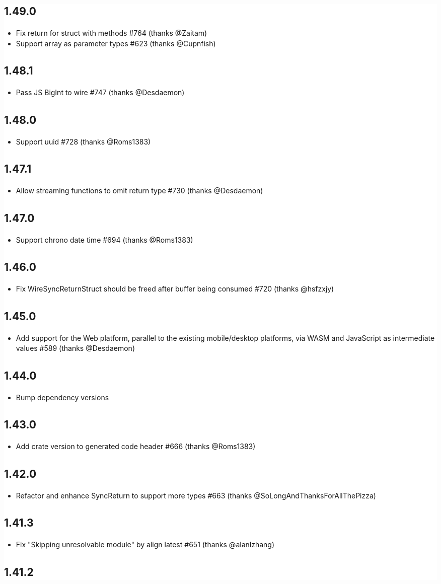 ## 1.49.0

- Fix return for struct with methods #764 (thanks @Zaitam)
- Support array as parameter types #623 (thanks @Cupnfish)

## 1.48.1

- Pass JS BigInt to wire #747 (thanks @Desdaemon)

## 1.48.0

- Support uuid #728 (thanks @Roms1383)

## 1.47.1

- Allow streaming functions to omit return type #730 (thanks @Desdaemon)

## 1.47.0

- Support chrono date time #694 (thanks @Roms1383)

## 1.46.0

- Fix WireSyncReturnStruct should be freed after buffer being consumed #720 (thanks @hsfzxjy)

## 1.45.0

- Add support for the Web platform, parallel to the existing mobile/desktop platforms, via WASM and JavaScript as intermediate values #589 (thanks @Desdaemon)

## 1.44.0

- Bump dependency versions

## 1.43.0

- Add crate version to generated code header #666 (thanks @Roms1383)

## 1.42.0

- Refactor and enhance SyncReturn to support more types #663 (thanks @SoLongAndThanksForAllThePizza)

## 1.41.3

- Fix "Skipping unresolvable module" by align latest #651 (thanks @alanlzhang)

## 1.41.2

